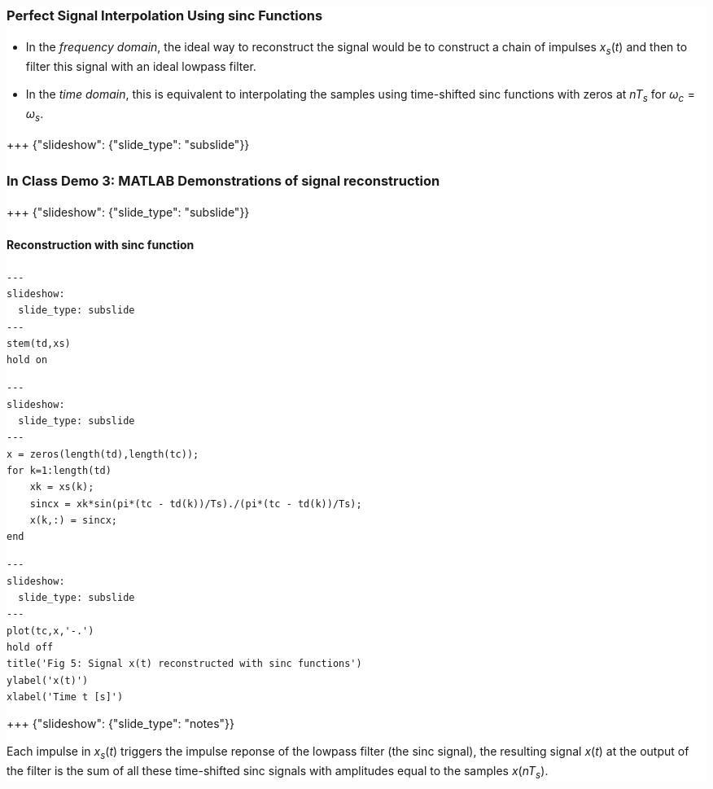 ### Perfect Signal Interpolation Using sinc Functions

* In the *frequency domain*, the ideal way to reconstruct the signal would be to construct a chain of impulses $x_s(t)$ and then to filter this signal with an ideal lowpass filter.

* In the *time domain*, this is equivalent to interpolating the samples using time-shifted sinc functions with zeros at $nT_s$ for $\omega_c = \omega_s$.

+++ {"slideshow": {"slide_type": "subslide"}}

### In Class Demo 3: MATLAB Demonstrations of signal reconstruction

+++ {"slideshow": {"slide_type": "subslide"}}

 #### Reconstruction with sinc function

```{code-cell} matlab
---
slideshow:
  slide_type: subslide
---
stem(td,xs)
hold on
```

```{code-cell} matlab
---
slideshow:
  slide_type: subslide
---
x = zeros(length(td),length(tc));
for k=1:length(td)
    xk = xs(k);
    sincx = xk*sin(pi*(tc - td(k))/Ts)./(pi*(tc - td(k))/Ts);
    x(k,:) = sincx;
end
```

```{code-cell} matlab
---
slideshow:
  slide_type: subslide
---
plot(tc,x,'-.')
hold off
title('Fig 5: Signal x(t) reconstructed with sinc functions')
ylabel('x(t)')
xlabel('Time t [s]')
```

+++ {"slideshow": {"slide_type": "notes"}}

Each impulse in $x_s(t)$ triggers the impulse reponse of the lowpass filter (the sinc signal), the resulting signal $x(t)$ at the output of the filter is the sum of all these time-shifted sinc signals with amplitudes equal to the samples $x(nT_s)$.
